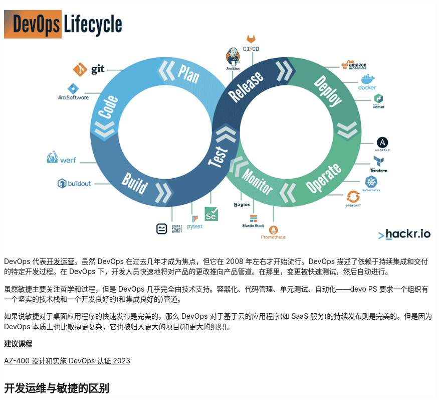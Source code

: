 ![](img/18501278c64ef109ed88bdafff4fcb37.png)

DevOps 代表[开发运营](https://hackr.io/blog/what-is-devops)。虽然 DevOps 在过去几年才成为焦点，但它在 2008 年左右才开始流行。DevOps 描述了依赖于持续集成和交付的特定开发过程。在 DevOps 下，开发人员快速地将对产品的更改推向产品管道。在那里，变更被快速测试，然后自动进行。

虽然敏捷主要关注哲学和过程，但是 DevOps 几乎完全由技术支持。容器化、代码管理、单元测试、自动化——devo PS 要求一个组织有一个坚实的技术栈和一个开发良好的(和集成良好的)管道。

如果说敏捷对于桌面应用程序的快速发布是完美的，那么 DevOps 对于基于云的应用程序(如 SaaS 服务)的持续发布则是完美的。但是因为 DevOps 本质上也比敏捷更复杂，它也被归入更大的项目(和更大的组织)。

**建议课程**

[AZ-400 设计和实施 DevOps 认证 2023](https://click.linksynergy.com/deeplink?id=jU79Zysihs4&mid=39197&murl=https%3A%2F%2Fwww.udemy.com%2Fcourse%2Fazure100%2F)

## **开发运维与敏捷的区别**

